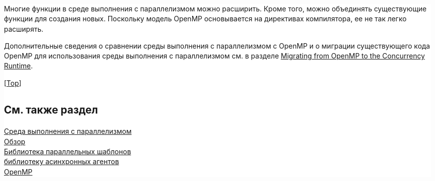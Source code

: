 Многие функции в среде выполнения с параллелизмом можно расширить. Кроме того, можно объединять существующие функции для создания новых. Поскольку модель OpenMP основывается на директивах компилятора, ее не так легко расширять.

Дополнительные сведения о сравнении среды выполнения с параллелизмом с OpenMP и о миграции существующего кода OpenMP для использования среды выполнения с параллелизмом см. в разделе [Migrating from OpenMP to the Concurrency Runtime](../../parallel/concrt/migrating-from-openmp-to-the-concurrency-runtime.md).

[[Top](#top)]

## <a name="see-also"></a>См. также раздел

[Среда выполнения с параллелизмом](../../parallel/concrt/concurrency-runtime.md)<br/>
[Обзор](../../parallel/concrt/asynchronous-message-blocks.md)<br/>
[Библиотека параллельных шаблонов](../../parallel/concrt/parallel-patterns-library-ppl.md)<br/>
[библиотеку асинхронных агентов](../../parallel/concrt/asynchronous-agents-library.md)<br/>
[OpenMP](../../parallel/concrt/comparing-the-concurrency-runtime-to-other-concurrency-models.md#openmp)
